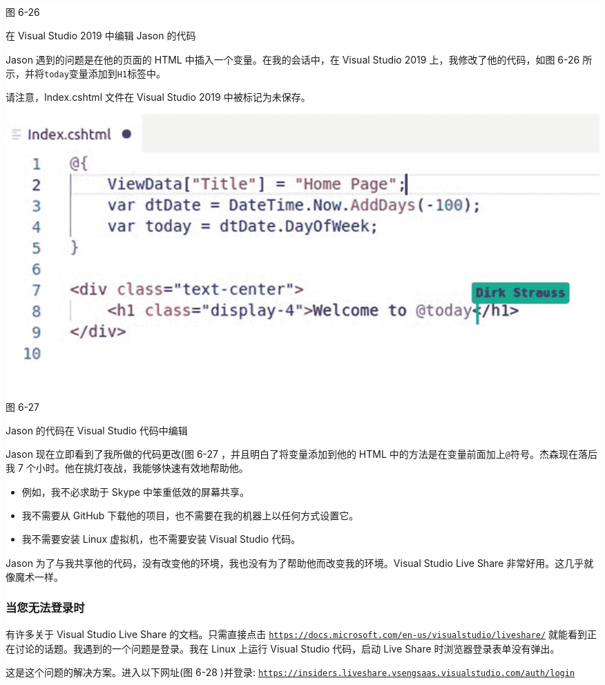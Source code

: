 图 6-26

在 Visual Studio 2019 中编辑 Jason 的代码

Jason 遇到的问题是在他的页面的 HTML 中插入一个变量。在我的会话中，在 Visual Studio 2019 上，我修改了他的代码，如图 6-26 所示，并将`today`变量添加到`H1`标签中。

请注意，Index.cshtml 文件在 Visual Studio 2019 中被标记为未保存。

![img/478788_1_En_6_Fig27_HTML.jpg](img/478788_1_En_6_Fig27_HTML.jpg)

图 6-27

Jason 的代码在 Visual Studio 代码中编辑

Jason 现在立即看到了我所做的代码更改(图 6-27 ，并且明白了将变量添加到他的 HTML 中的方法是在变量前面加上`@`符号。杰森现在落后我 7 个小时。他在挑灯夜战，我能够快速有效地帮助他。

*   例如，我不必求助于 Skype 中笨重低效的屏幕共享。

*   我不需要从 GitHub 下载他的项目，也不需要在我的机器上以任何方式设置它。

*   我不需要安装 Linux 虚拟机，也不需要安装 Visual Studio 代码。

Jason 为了与我共享他的代码，没有改变他的环境，我也没有为了帮助他而改变我的环境。Visual Studio Live Share 非常好用。这几乎就像魔术一样。

### 当您无法登录时

有许多关于 Visual Studio Live Share 的文档。只需直接点击 [`https://docs.microsoft.com/en-us/visualstudio/liveshare/`](https://docs.microsoft.com/en-us/visualstudio/liveshare/) 就能看到正在讨论的话题。我遇到的一个问题是登录。我在 Linux 上运行 Visual Studio 代码，启动 Live Share 时浏览器登录表单没有弹出。

这是这个问题的解决方案。进入以下网址(图 6-28 )并登录: [`https://insiders.liveshare.vsengsaas.visualstudio.com/auth/login`](https://insiders.liveshare.vsengsaas.visualstudio.com/auth/login)

